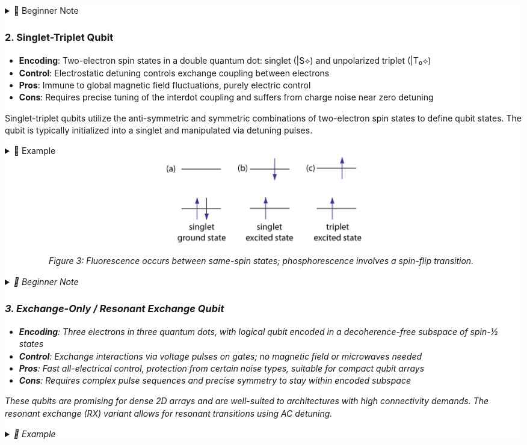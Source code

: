 <details><summary> 🧠 Beginner Note</summary></details>


### 2. Singlet-Triplet Qubit

- **Encoding**: Two-electron spin states in a double quantum dot: singlet (|S⟡) and unpolarized triplet (|T₀⟡)
- **Control**: Electrostatic detuning controls exchange coupling between electrons
- **Pros**: Immune to global magnetic field fluctuations, purely electric control
- **Cons**: Requires precise tuning of the interdot coupling and suffers from charge noise near zero detuning

Singlet-triplet qubits utilize the anti-symmetric and symmetric combinations of two-electron spin states to define qubit states. The qubit is typically initialized into a singlet and manipulated via detuning pulses.

<details><summary> 📘 Example</summary></details>

<div align="center">
  <img src="assets/singlet_triplet.png" alt="Singlet-Triplet Qubit" width="325"/>
  <p><em>
  Figure 3: Fluorescence occurs between same-spin states; phosphorescence involves a spin-flip transition.
  <em></p>
</div>


<details><summary> 🧠 Beginner Note</summary></details>


### 3. Exchange-Only / Resonant Exchange Qubit

- **Encoding**: Three electrons in three quantum dots, with logical qubit encoded in a decoherence-free subspace of spin-½ states
- **Control**: Exchange interactions via voltage pulses on gates; no magnetic field or microwaves needed
- **Pros**: Fast all-electrical control, protection from certain noise types, suitable for compact qubit arrays
- **Cons**: Requires complex pulse sequences and precise symmetry to stay within encoded subspace

These qubits are promising for dense 2D arrays and are well-suited to architectures with high connectivity demands. The resonant exchange (RX) variant allows for resonant transitions using AC detuning.

<details><summary> 📘 Example</summary></details>

<div align="center">